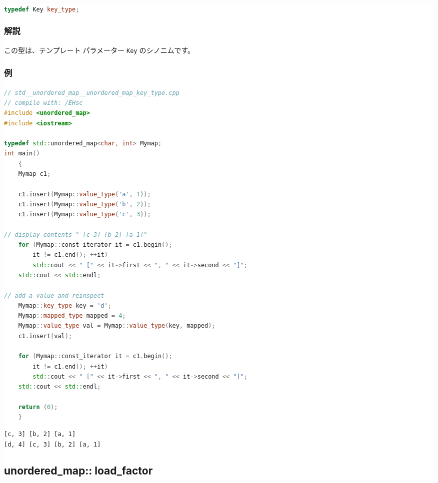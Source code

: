 ```cpp
typedef Key key_type;
```

### <a name="remarks"></a>解説

この型は、テンプレート パラメーター `Key` のシノニムです。

### <a name="example"></a>例

```cpp
// std__unordered_map__unordered_map_key_type.cpp
// compile with: /EHsc
#include <unordered_map>
#include <iostream>

typedef std::unordered_map<char, int> Mymap;
int main()
    {
    Mymap c1;

    c1.insert(Mymap::value_type('a', 1));
    c1.insert(Mymap::value_type('b', 2));
    c1.insert(Mymap::value_type('c', 3));

// display contents " [c 3] [b 2] [a 1]"
    for (Mymap::const_iterator it = c1.begin();
        it != c1.end(); ++it)
        std::cout << " [" << it->first << ", " << it->second << "]";
    std::cout << std::endl;

// add a value and reinspect
    Mymap::key_type key = 'd';
    Mymap::mapped_type mapped = 4;
    Mymap::value_type val = Mymap::value_type(key, mapped);
    c1.insert(val);

    for (Mymap::const_iterator it = c1.begin();
        it != c1.end(); ++it)
        std::cout << " [" << it->first << ", " << it->second << "]";
    std::cout << std::endl;

    return (0);
    }
```

```Output
[c, 3] [b, 2] [a, 1]
[d, 4] [c, 3] [b, 2] [a, 1]
```

## <a name="unordered_mapload_factor"></a><a name="load_factor"></a> unordered_map:: load_factor
